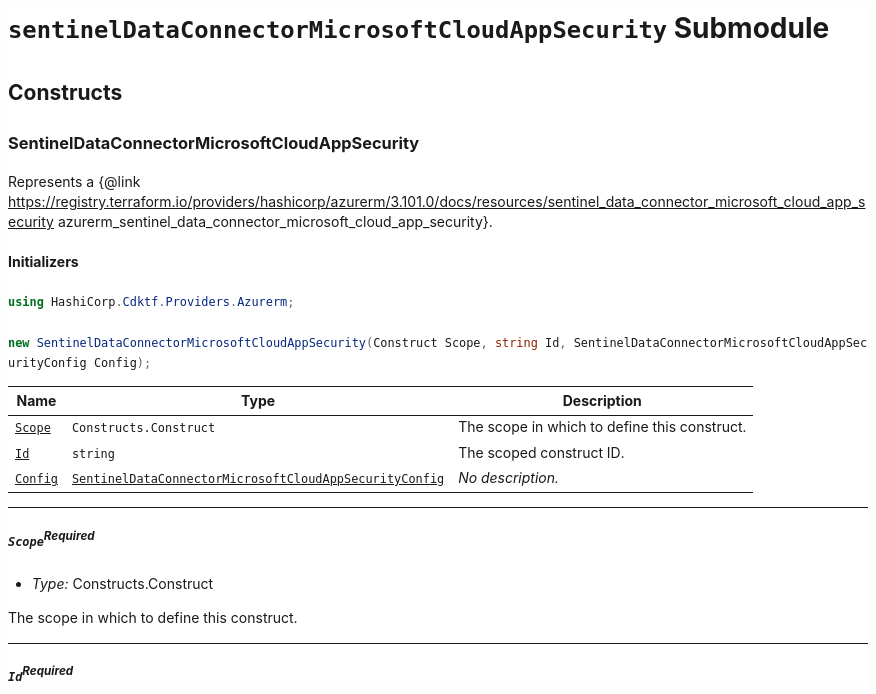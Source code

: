 # `sentinelDataConnectorMicrosoftCloudAppSecurity` Submodule <a name="`sentinelDataConnectorMicrosoftCloudAppSecurity` Submodule" id="@cdktf/provider-azurerm.sentinelDataConnectorMicrosoftCloudAppSecurity"></a>

## Constructs <a name="Constructs" id="Constructs"></a>

### SentinelDataConnectorMicrosoftCloudAppSecurity <a name="SentinelDataConnectorMicrosoftCloudAppSecurity" id="@cdktf/provider-azurerm.sentinelDataConnectorMicrosoftCloudAppSecurity.SentinelDataConnectorMicrosoftCloudAppSecurity"></a>

Represents a {@link https://registry.terraform.io/providers/hashicorp/azurerm/3.101.0/docs/resources/sentinel_data_connector_microsoft_cloud_app_security azurerm_sentinel_data_connector_microsoft_cloud_app_security}.

#### Initializers <a name="Initializers" id="@cdktf/provider-azurerm.sentinelDataConnectorMicrosoftCloudAppSecurity.SentinelDataConnectorMicrosoftCloudAppSecurity.Initializer"></a>

```csharp
using HashiCorp.Cdktf.Providers.Azurerm;

new SentinelDataConnectorMicrosoftCloudAppSecurity(Construct Scope, string Id, SentinelDataConnectorMicrosoftCloudAppSecurityConfig Config);
```

| **Name** | **Type** | **Description** |
| --- | --- | --- |
| <code><a href="#@cdktf/provider-azurerm.sentinelDataConnectorMicrosoftCloudAppSecurity.SentinelDataConnectorMicrosoftCloudAppSecurity.Initializer.parameter.scope">Scope</a></code> | <code>Constructs.Construct</code> | The scope in which to define this construct. |
| <code><a href="#@cdktf/provider-azurerm.sentinelDataConnectorMicrosoftCloudAppSecurity.SentinelDataConnectorMicrosoftCloudAppSecurity.Initializer.parameter.id">Id</a></code> | <code>string</code> | The scoped construct ID. |
| <code><a href="#@cdktf/provider-azurerm.sentinelDataConnectorMicrosoftCloudAppSecurity.SentinelDataConnectorMicrosoftCloudAppSecurity.Initializer.parameter.config">Config</a></code> | <code><a href="#@cdktf/provider-azurerm.sentinelDataConnectorMicrosoftCloudAppSecurity.SentinelDataConnectorMicrosoftCloudAppSecurityConfig">SentinelDataConnectorMicrosoftCloudAppSecurityConfig</a></code> | *No description.* |

---

##### `Scope`<sup>Required</sup> <a name="Scope" id="@cdktf/provider-azurerm.sentinelDataConnectorMicrosoftCloudAppSecurity.SentinelDataConnectorMicrosoftCloudAppSecurity.Initializer.parameter.scope"></a>

- *Type:* Constructs.Construct

The scope in which to define this construct.

---

##### `Id`<sup>Required</sup> <a name="Id" id="@cdktf/provider-azurerm.sentinelDataConnectorMicrosoftCloudAppSecurity.SentinelDataConnectorMicrosoftCloudAppSecurity.Initializer.parameter.id"></a>

